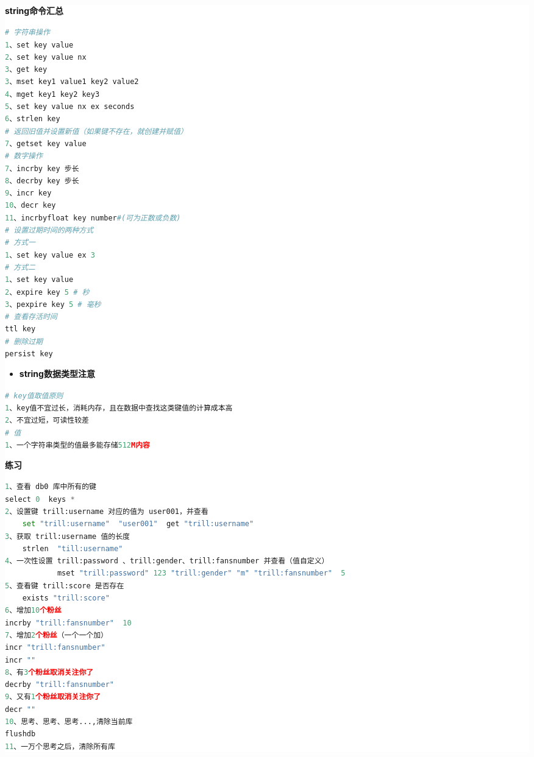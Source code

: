 **string命令汇总**

```python
# 字符串操作
1、set key value
2、set key value nx
3、get key
3、mset key1 value1 key2 value2
4、mget key1 key2 key3
5、set key value nx ex seconds
6、strlen key 
# 返回旧值并设置新值（如果键不存在，就创建并赋值）
7、getset key value
# 数字操作
7、incrby key 步长
8、decrby key 步长
9、incr key
10、decr key
11、incrbyfloat key number#(可为正数或负数)
# 设置过期时间的两种方式
# 方式一
1、set key value ex 3
# 方式二
1、set key value
2、expire key 5 # 秒 　
3、pexpire key 5 # 毫秒
# 查看存活时间
ttl key
# 删除过期
persist key　
```

- **string数据类型注意**

```python
# key值取值原则
1、key值不宜过长，消耗内存，且在数据中查找这类键值的计算成本高
2、不宜过短，可读性较差
# 值
1、一个字符串类型的值最多能存储512M内容
```

**练习**

```python
1、查看 db0 库中所有的键
select 0  keys *
2、设置键 trill:username 对应的值为 user001，并查看
    set "trill:username"  "user001"  get "trill:username"
3、获取 trill:username 值的长度
    strlen  "till:username"
4、一次性设置 trill:password 、trill:gender、trill:fansnumber 并查看（值自定义）       
            mset "trill:password" 123 "trill:gender" "m" "trill:fansnumber"  5
5、查看键 trill:score 是否存在
    exists "trill:score"
6、增加10个粉丝
incrby "trill:fansnumber"  10
7、增加2个粉丝（一个一个加）
incr "trill:fansnumber"
incr ""
8、有3个粉丝取消关注你了
decrby "trill:fansnumber"
9、又有1个粉丝取消关注你了
decr ""
10、思考、思考、思考...,清除当前库
flushdb
11、一万个思考之后，清除所有库
```